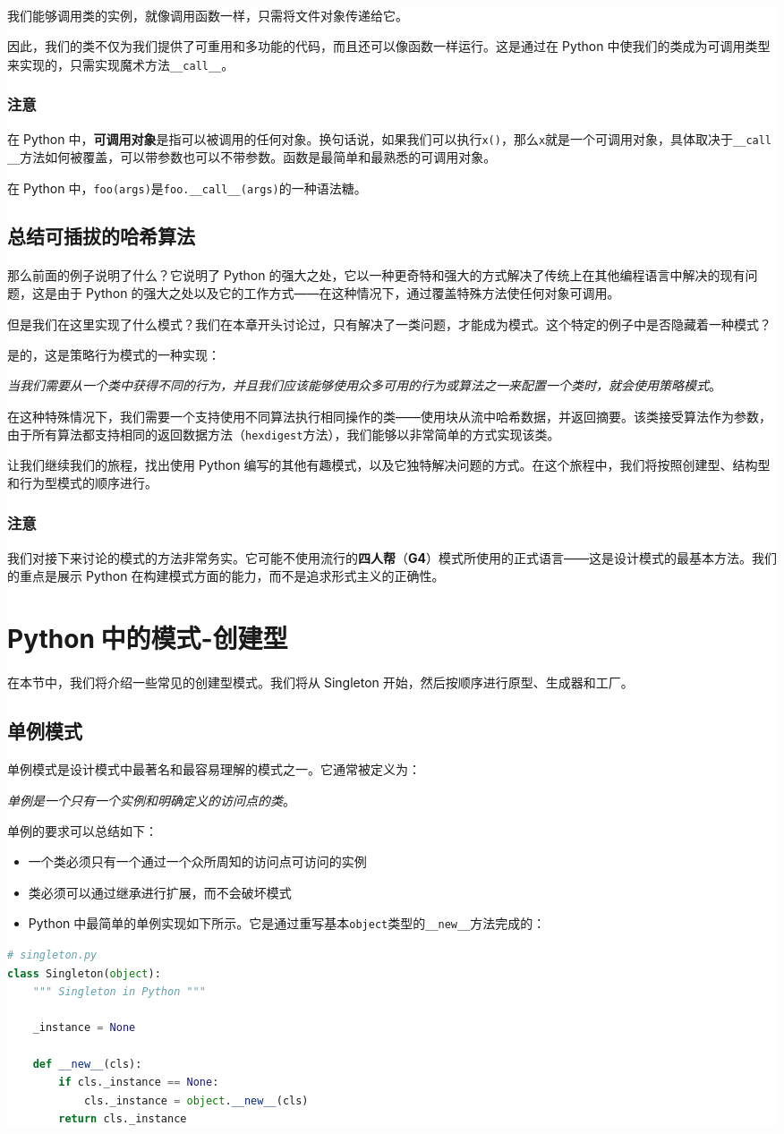 我们能够调用类的实例，就像调用函数一样，只需将文件对象传递给它。

因此，我们的类不仅为我们提供了可重用和多功能的代码，而且还可以像函数一样运行。这是通过在 Python 中使我们的类成为可调用类型来实现的，只需实现魔术方法`__call__`。

### 注意

在 Python 中，**可调用对象**是指可以被调用的任何对象。换句话说，如果我们可以执行`x()`，那么`x`就是一个可调用对象，具体取决于`__call__`方法如何被覆盖，可以带参数也可以不带参数。函数是最简单和最熟悉的可调用对象。

在 Python 中，`foo(args)`是`foo.__call__(args)`的一种语法糖。

## 总结可插拔的哈希算法

那么前面的例子说明了什么？它说明了 Python 的强大之处，它以一种更奇特和强大的方式解决了传统上在其他编程语言中解决的现有问题，这是由于 Python 的强大之处以及它的工作方式——在这种情况下，通过覆盖特殊方法使任何对象可调用。

但是我们在这里实现了什么模式？我们在本章开头讨论过，只有解决了一类问题，才能成为模式。这个特定的例子中是否隐藏着一种模式？

是的，这是策略行为模式的一种实现：

*当我们需要从一个类中获得不同的行为，并且我们应该能够使用众多可用的行为或算法之一来配置一个类时，就会使用策略模式*。

在这种特殊情况下，我们需要一个支持使用不同算法执行相同操作的类——使用块从流中哈希数据，并返回摘要。该类接受算法作为参数，由于所有算法都支持相同的返回数据方法（`hexdigest`方法），我们能够以非常简单的方式实现该类。

让我们继续我们的旅程，找出使用 Python 编写的其他有趣模式，以及它独特解决问题的方式。在这个旅程中，我们将按照创建型、结构型和行为型模式的顺序进行。

### 注意

我们对接下来讨论的模式的方法非常务实。它可能不使用流行的**四人帮**（**G4**）模式所使用的正式语言——这是设计模式的最基本方法。我们的重点是展示 Python 在构建模式方面的能力，而不是追求形式主义的正确性。

# Python 中的模式-创建型

在本节中，我们将介绍一些常见的创建型模式。我们将从 Singleton 开始，然后按顺序进行原型、生成器和工厂。

## 单例模式

单例模式是设计模式中最著名和最容易理解的模式之一。它通常被定义为：

*单例是一个只有一个实例和明确定义的访问点的类*。

单例的要求可以总结如下：

+   一个类必须只有一个通过一个众所周知的访问点可访问的实例

+   类必须可以通过继承进行扩展，而不会破坏模式

+   Python 中最简单的单例实现如下所示。它是通过重写基本`object`类型的`__new__`方法完成的：

```py
# singleton.py
class Singleton(object):
    """ Singleton in Python """

    _instance = None

    def __new__(cls):
        if cls._instance == None:
            cls._instance = object.__new__(cls)
        return cls._instance
```
